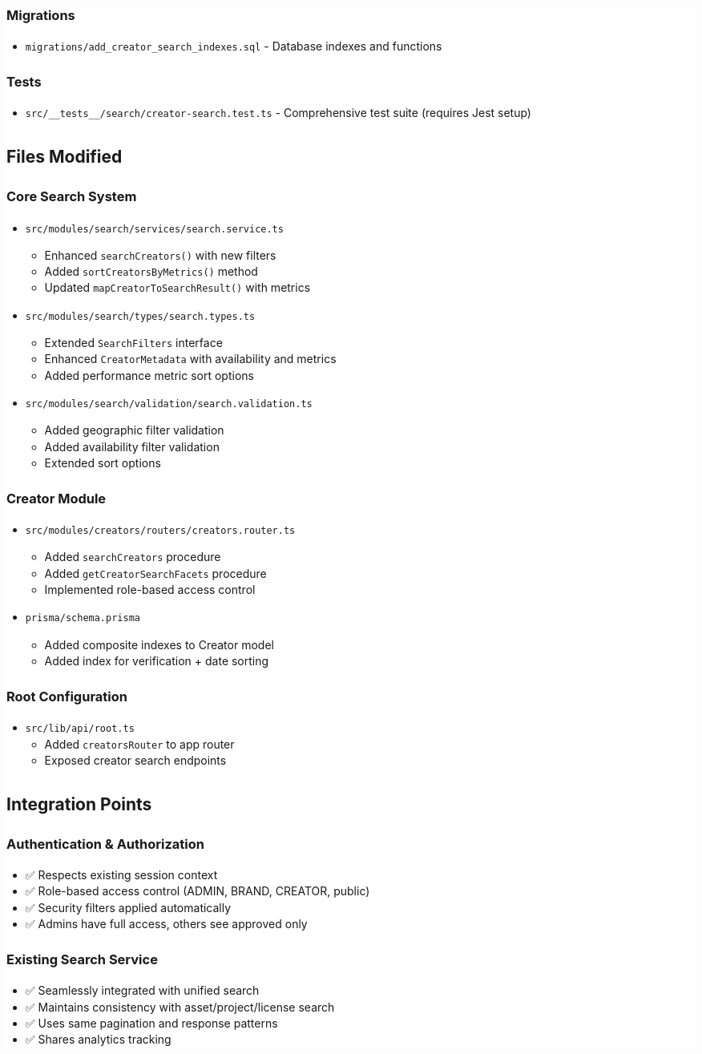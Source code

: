 ### Migrations
- `migrations/add_creator_search_indexes.sql` - Database indexes and functions

### Tests
- `src/__tests__/search/creator-search.test.ts` - Comprehensive test suite (requires Jest setup)

## Files Modified

### Core Search System
- `src/modules/search/services/search.service.ts`
  - Enhanced `searchCreators()` with new filters
  - Added `sortCreatorsByMetrics()` method
  - Updated `mapCreatorToSearchResult()` with metrics

- `src/modules/search/types/search.types.ts`
  - Extended `SearchFilters` interface
  - Enhanced `CreatorMetadata` with availability and metrics
  - Added performance metric sort options

- `src/modules/search/validation/search.validation.ts`
  - Added geographic filter validation
  - Added availability filter validation
  - Extended sort options

### Creator Module
- `src/modules/creators/routers/creators.router.ts`
  - Added `searchCreators` procedure
  - Added `getCreatorSearchFacets` procedure
  - Implemented role-based access control

- `prisma/schema.prisma`
  - Added composite indexes to Creator model
  - Added index for verification + date sorting

### Root Configuration
- `src/lib/api/root.ts`
  - Added `creatorsRouter` to app router
  - Exposed creator search endpoints

## Integration Points

### Authentication & Authorization
- ✅ Respects existing session context
- ✅ Role-based access control (ADMIN, BRAND, CREATOR, public)
- ✅ Security filters applied automatically
- ✅ Admins have full access, others see approved only

### Existing Search Service
- ✅ Seamlessly integrated with unified search
- ✅ Maintains consistency with asset/project/license search
- ✅ Uses same pagination and response patterns
- ✅ Shares analytics tracking
